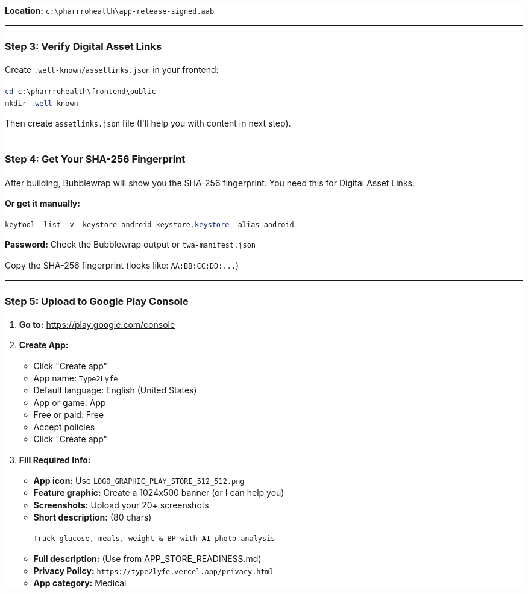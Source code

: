 **Location:** `c:\pharrrohealth\app-release-signed.aab`

---

### **Step 3: Verify Digital Asset Links**

Create `.well-known/assetlinks.json` in your frontend:

```powershell
cd c:\pharrrohealth\frontend\public
mkdir .well-known
```

Then create `assetlinks.json` file (I'll help you with content in next step).

---

### **Step 4: Get Your SHA-256 Fingerprint**

After building, Bubblewrap will show you the SHA-256 fingerprint. You need this for Digital Asset Links.

**Or get it manually:**
```powershell
keytool -list -v -keystore android-keystore.keystore -alias android
```

**Password:** Check the Bubblewrap output or `twa-manifest.json`

Copy the SHA-256 fingerprint (looks like: `AA:BB:CC:DD:...`)

---

### **Step 5: Upload to Google Play Console**

1. **Go to:** https://play.google.com/console
2. **Create App:**
   - Click "Create app"
   - App name: `Type2Lyfe`
   - Default language: English (United States)
   - App or game: App
   - Free or paid: Free
   - Accept policies
   - Click "Create app"

3. **Fill Required Info:**
   - **App icon:** Use `LOGO_GRAPHIC_PLAY_STORE_512_512.png`
   - **Feature graphic:** Create a 1024x500 banner (or I can help you)
   - **Screenshots:** Upload your 20+ screenshots
   - **Short description:** (80 chars)
     ```
     Track glucose, meals, weight & BP with AI photo analysis
     ```
   - **Full description:** (Use from APP_STORE_READINESS.md)
   - **Privacy Policy:** `https://type2lyfe.vercel.app/privacy.html`
   - **App category:** Medical
